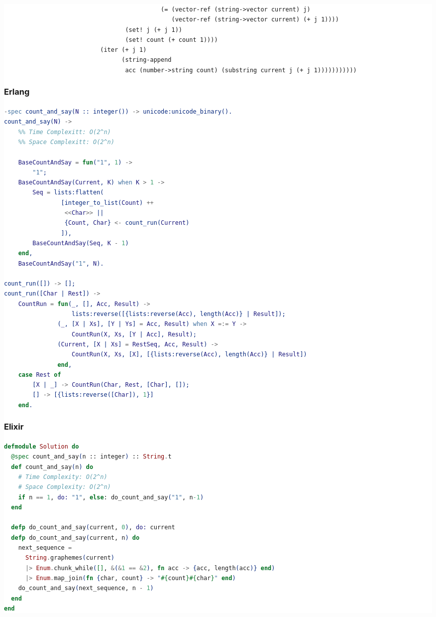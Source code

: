```racket
                                            (= (vector-ref (string->vector current) j)
                                               (vector-ref (string->vector current) (+ j 1))))
                                  (set! j (+ j 1))
                                  (set! count (+ count 1))))
                           (iter (+ j 1) 
                                 (string-append
                                  acc (number->string count) (substring current j (+ j 1)))))))))))
```

### Erlang

```erlang
-spec count_and_say(N :: integer()) -> unicode:unicode_binary().
count_and_say(N) ->
    %% Time Complexitt: O(2^n)
    %% Space Complexitt: O(2^n)
    
    BaseCountAndSay = fun("1", 1) ->
        "1";
    BaseCountAndSay(Current, K) when K > 1 ->
        Seq = lists:flatten(
                [integer_to_list(Count) ++ 
                 <<Char>> || 
                 {Count, Char} <- count_run(Current)
                ]),
        BaseCountAndSay(Seq, K - 1)
    end,
    BaseCountAndSay("1", N).

count_run([]) -> [];
count_run([Char | Rest]) ->
    CountRun = fun(_, [], Acc, Result) -> 
                   lists:reverse([{lists:reverse(Acc), length(Acc)} | Result]);
               (_, [X | Xs], [Y | Ys] = Acc, Result) when X =:= Y -> 
                   CountRun(X, Xs, [Y | Acc], Result);
               (Current, [X | Xs] = RestSeq, Acc, Result) -> 
                   CountRun(X, Xs, [X], [{lists:reverse(Acc), length(Acc)} | Result])
               end,
    case Rest of
        [X | _] -> CountRun(Char, Rest, [Char], []);
        [] -> [{lists:reverse([Char]), 1}]
    end.
```

### Elixir

```elixir
defmodule Solution do
  @spec count_and_say(n :: integer) :: String.t
  def count_and_say(n) do
    # Time Complexity: O(2^n)
    # Space Complexity: O(2^n)
    if n == 1, do: "1", else: do_count_and_say("1", n-1)
  end

  defp do_count_and_say(current, 0), do: current
  defp do_count_and_say(current, n) do
    next_sequence = 
      String.graphemes(current)
      |> Enum.chunk_while([], &(&1 == &2), fn acc -> {acc, length(acc)} end)
      |> Enum.map_join(fn {char, count} -> "#{count}#{char}" end)
    do_count_and_say(next_sequence, n - 1)
  end
end
```